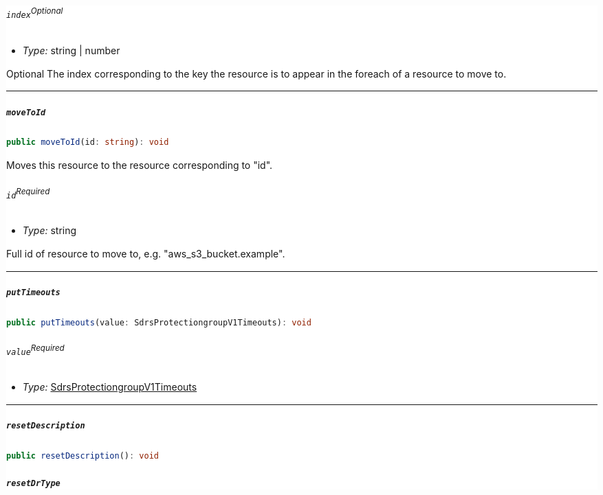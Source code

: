 
###### `index`<sup>Optional</sup> <a name="index" id="@cdktf/provider-opentelekomcloud.sdrsProtectiongroupV1.SdrsProtectiongroupV1.moveTo.parameter.index"></a>

- *Type:* string | number

Optional The index corresponding to the key the resource is to appear in the foreach of a resource to move to.

---

##### `moveToId` <a name="moveToId" id="@cdktf/provider-opentelekomcloud.sdrsProtectiongroupV1.SdrsProtectiongroupV1.moveToId"></a>

```typescript
public moveToId(id: string): void
```

Moves this resource to the resource corresponding to "id".

###### `id`<sup>Required</sup> <a name="id" id="@cdktf/provider-opentelekomcloud.sdrsProtectiongroupV1.SdrsProtectiongroupV1.moveToId.parameter.id"></a>

- *Type:* string

Full id of resource to move to, e.g. "aws_s3_bucket.example".

---

##### `putTimeouts` <a name="putTimeouts" id="@cdktf/provider-opentelekomcloud.sdrsProtectiongroupV1.SdrsProtectiongroupV1.putTimeouts"></a>

```typescript
public putTimeouts(value: SdrsProtectiongroupV1Timeouts): void
```

###### `value`<sup>Required</sup> <a name="value" id="@cdktf/provider-opentelekomcloud.sdrsProtectiongroupV1.SdrsProtectiongroupV1.putTimeouts.parameter.value"></a>

- *Type:* <a href="#@cdktf/provider-opentelekomcloud.sdrsProtectiongroupV1.SdrsProtectiongroupV1Timeouts">SdrsProtectiongroupV1Timeouts</a>

---

##### `resetDescription` <a name="resetDescription" id="@cdktf/provider-opentelekomcloud.sdrsProtectiongroupV1.SdrsProtectiongroupV1.resetDescription"></a>

```typescript
public resetDescription(): void
```

##### `resetDrType` <a name="resetDrType" id="@cdktf/provider-opentelekomcloud.sdrsProtectiongroupV1.SdrsProtectiongroupV1.resetDrType"></a>

